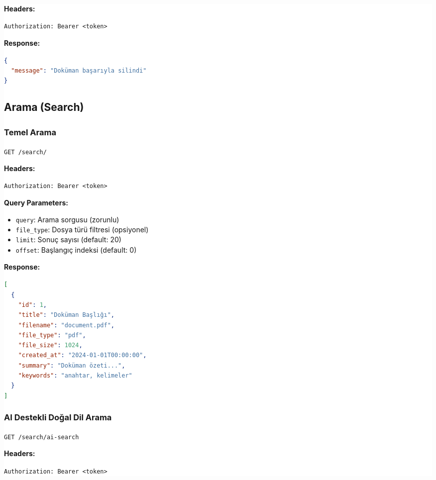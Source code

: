 **Headers:**
```
Authorization: Bearer <token>
```

**Response:**
```json
{
  "message": "Doküman başarıyla silindi"
}
```

## Arama (Search)

### Temel Arama
```http
GET /search/
```

**Headers:**
```
Authorization: Bearer <token>
```

**Query Parameters:**
- `query`: Arama sorgusu (zorunlu)
- `file_type`: Dosya türü filtresi (opsiyonel)
- `limit`: Sonuç sayısı (default: 20)
- `offset`: Başlangıç indeksi (default: 0)

**Response:**
```json
[
  {
    "id": 1,
    "title": "Doküman Başlığı",
    "filename": "document.pdf",
    "file_type": "pdf",
    "file_size": 1024,
    "created_at": "2024-01-01T00:00:00",
    "summary": "Doküman özeti...",
    "keywords": "anahtar, kelimeler"
  }
]
```

### AI Destekli Doğal Dil Arama
```http
GET /search/ai-search
```

**Headers:**
```
Authorization: Bearer <token>
```
